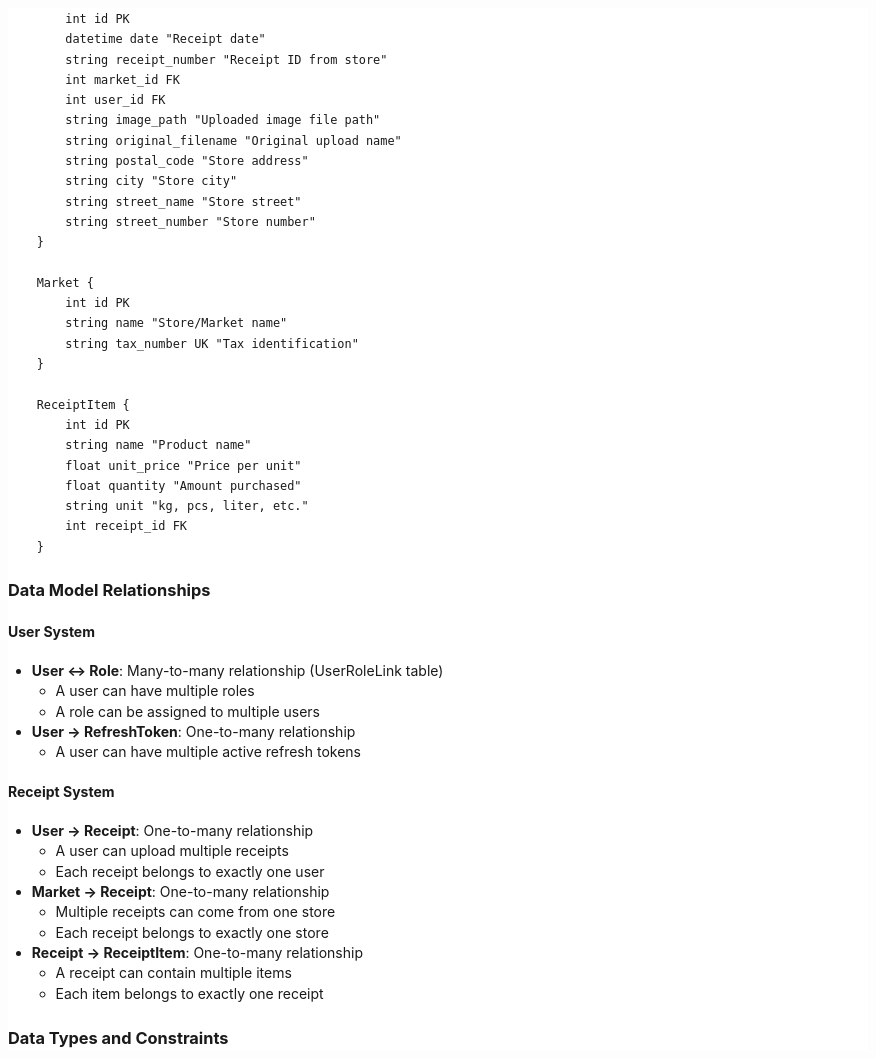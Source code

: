 ```mermaid
        int id PK
        datetime date "Receipt date"
        string receipt_number "Receipt ID from store"
        int market_id FK
        int user_id FK
        string image_path "Uploaded image file path"
        string original_filename "Original upload name"
        string postal_code "Store address"
        string city "Store city"
        string street_name "Store street"
        string street_number "Store number"
    }

    Market {
        int id PK
        string name "Store/Market name"
        string tax_number UK "Tax identification"
    }

    ReceiptItem {
        int id PK
        string name "Product name"
        float unit_price "Price per unit"
        float quantity "Amount purchased"
        string unit "kg, pcs, liter, etc."
        int receipt_id FK
    }
```

### Data Model Relationships

#### **User System**
- **User ↔ Role**: Many-to-many relationship (UserRoleLink table)
  - A user can have multiple roles
  - A role can be assigned to multiple users
- **User → RefreshToken**: One-to-many relationship
  - A user can have multiple active refresh tokens

#### **Receipt System**
- **User → Receipt**: One-to-many relationship
  - A user can upload multiple receipts
  - Each receipt belongs to exactly one user
- **Market → Receipt**: One-to-many relationship
  - Multiple receipts can come from one store
  - Each receipt belongs to exactly one store
- **Receipt → ReceiptItem**: One-to-many relationship
  - A receipt can contain multiple items
  - Each item belongs to exactly one receipt

### Data Types and Constraints
